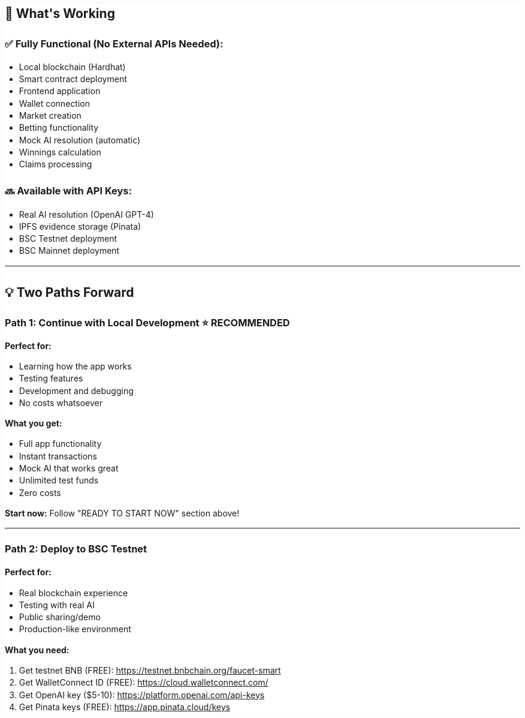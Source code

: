 ## 🎯 What's Working

### ✅ **Fully Functional (No External APIs Needed):**
- Local blockchain (Hardhat)
- Smart contract deployment
- Frontend application
- Wallet connection
- Market creation
- Betting functionality
- Mock AI resolution (automatic)
- Winnings calculation
- Claims processing

### 🔜 **Available with API Keys:**
- Real AI resolution (OpenAI GPT-4)
- IPFS evidence storage (Pinata)
- BSC Testnet deployment
- BSC Mainnet deployment

---

## 💡 Two Paths Forward

### **Path 1: Continue with Local Development** ⭐ RECOMMENDED
**Perfect for:**
- Learning how the app works
- Testing features
- Development and debugging
- No costs whatsoever

**What you get:**
- Full app functionality
- Instant transactions
- Mock AI that works great
- Unlimited test funds
- Zero costs

**Start now:** Follow "READY TO START NOW" section above!

---

### **Path 2: Deploy to BSC Testnet**
**Perfect for:**
- Real blockchain experience
- Testing with real AI
- Public sharing/demo
- Production-like environment

**What you need:**
1. Get testnet BNB (FREE): https://testnet.bnbchain.org/faucet-smart
2. Get WalletConnect ID (FREE): https://cloud.walletconnect.com/
3. Get OpenAI key ($5-10): https://platform.openai.com/api-keys
4. Get Pinata keys (FREE): https://app.pinata.cloud/keys
